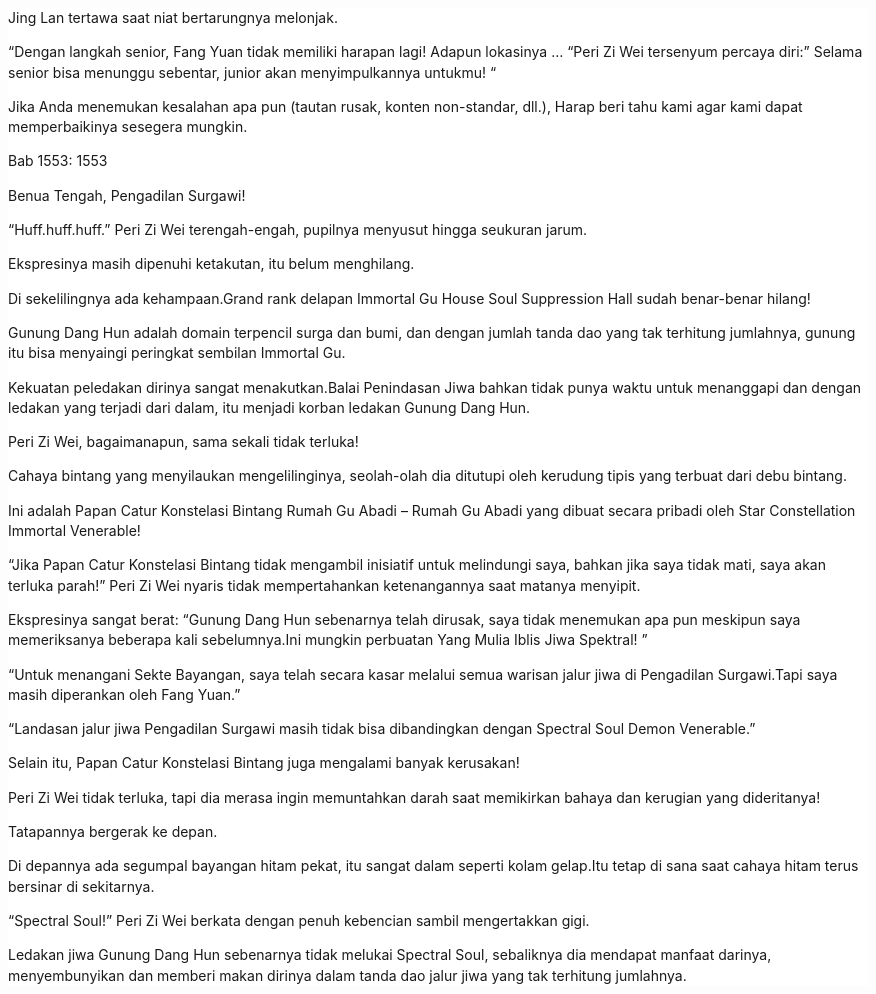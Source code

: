Jing Lan tertawa saat niat bertarungnya melonjak.

“Dengan langkah senior, Fang Yuan tidak memiliki harapan lagi! Adapun lokasinya … “Peri Zi Wei tersenyum percaya diri:” Selama senior bisa menunggu sebentar, junior akan menyimpulkannya untukmu! “

Jika Anda menemukan kesalahan apa pun (tautan rusak, konten non-standar, dll.), Harap beri tahu kami agar kami dapat memperbaikinya sesegera mungkin.

Bab 1553: 1553

Benua Tengah, Pengadilan Surgawi!

“Huff.huff.huff.” Peri Zi Wei terengah-engah, pupilnya menyusut hingga seukuran jarum.

Ekspresinya masih dipenuhi ketakutan, itu belum menghilang.

Di sekelilingnya ada kehampaan.Grand rank delapan Immortal Gu House Soul Suppression Hall sudah benar-benar hilang!

Gunung Dang Hun adalah domain terpencil surga dan bumi, dan dengan jumlah tanda dao yang tak terhitung jumlahnya, gunung itu bisa menyaingi peringkat sembilan Immortal Gu.

Kekuatan peledakan dirinya sangat menakutkan.Balai Penindasan Jiwa bahkan tidak punya waktu untuk menanggapi dan dengan ledakan yang terjadi dari dalam, itu menjadi korban ledakan Gunung Dang Hun.

Peri Zi Wei, bagaimanapun, sama sekali tidak terluka!

Cahaya bintang yang menyilaukan mengelilinginya, seolah-olah dia ditutupi oleh kerudung tipis yang terbuat dari debu bintang.

Ini adalah Papan Catur Konstelasi Bintang Rumah Gu Abadi – Rumah Gu Abadi yang dibuat secara pribadi oleh Star Constellation Immortal Venerable!

“Jika Papan Catur Konstelasi Bintang tidak mengambil inisiatif untuk melindungi saya, bahkan jika saya tidak mati, saya akan terluka parah!” Peri Zi Wei nyaris tidak mempertahankan ketenangannya saat matanya menyipit.

Ekspresinya sangat berat: “Gunung Dang Hun sebenarnya telah dirusak, saya tidak menemukan apa pun meskipun saya memeriksanya beberapa kali sebelumnya.Ini mungkin perbuatan Yang Mulia Iblis Jiwa Spektral! ”

“Untuk menangani Sekte Bayangan, saya telah secara kasar melalui semua warisan jalur jiwa di Pengadilan Surgawi.Tapi saya masih diperankan oleh Fang Yuan.”

“Landasan jalur jiwa Pengadilan Surgawi masih tidak bisa dibandingkan dengan Spectral Soul Demon Venerable.”

Selain itu, Papan Catur Konstelasi Bintang juga mengalami banyak kerusakan!

Peri Zi Wei tidak terluka, tapi dia merasa ingin memuntahkan darah saat memikirkan bahaya dan kerugian yang dideritanya!

Tatapannya bergerak ke depan.

Di depannya ada segumpal bayangan hitam pekat, itu sangat dalam seperti kolam gelap.Itu tetap di sana saat cahaya hitam terus bersinar di sekitarnya.

“Spectral Soul!” Peri Zi Wei berkata dengan penuh kebencian sambil mengertakkan gigi.

Ledakan jiwa Gunung Dang Hun sebenarnya tidak melukai Spectral Soul, sebaliknya dia mendapat manfaat darinya, menyembunyikan dan memberi makan dirinya dalam tanda dao jalur jiwa yang tak terhitung jumlahnya.
